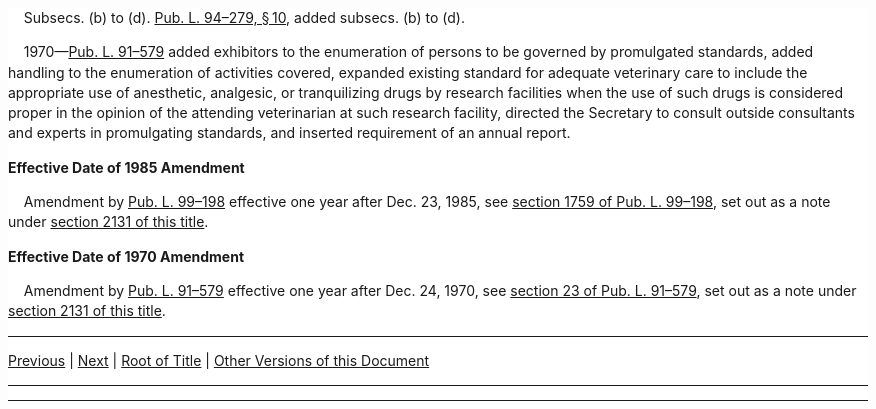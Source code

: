     Subsecs. (b) to (d). [Pub. L. 94–279, § 10][/us/pl/94/279/s10], added subsecs. (b) to (d).

    1970—[Pub. L. 91–579][/us/pl/91/579] added exhibitors to the enumeration of persons to be governed by promulgated standards, added handling to the enumeration of activities covered, expanded existing standard for adequate veterinary care to include the appropriate use of anesthetic, analgesic, or tranquilizing drugs by research facilities when the use of such drugs is considered proper in the opinion of the attending veterinarian at such research facility, directed the Secretary to consult outside consultants and experts in promulgating standards, and inserted requirement of an annual report.

 __Effective Date of 1985 Amendment__ 

    Amendment by [Pub. L. 99–198][/us/pl/99/198] effective one year after Dec. 23, 1985, see [section 1759 of Pub. L. 99–198][/us/pl/99/198/s1759], set out as a note under [section 2131 of this title][/us/usc/t7/s2131].

 __Effective Date of 1970 Amendment__ 

    Amendment by [Pub. L. 91–579][/us/pl/91/579] effective one year after Dec. 24, 1970, see [section 23 of Pub. L. 91–579][/us/pl/91/579/s23], set out as a note under [section 2131 of this title][/us/usc/t7/s2131].

----------

[Previous](./../../../..//us/usc/t7/ch54/m__us_usc_t7_s2142.md) | [Next](./../../../..//us/usc/t7/ch54/m__us_usc_t7_s2144.md) | [Root of Title](./../../../../) | [Other Versions of this Document](https://publicdocs.github.io/go/links?ns=uslm&ref=%2Fus%2Fusc%2Ft7%2Fs2143)

----------
----------

[/us/usc/t7/s2140]: https://publicdocs.github.io/go/links?ns=uslm&ref=%2Fus%2Fusc%2Ft7%2Fs2140
[/us/pl/89/544/s13]: https://publicdocs.github.io/go/links?ns=uslm&ref=%2Fus%2Fpl%2F89%2F544%2Fs13
[/us/stat/80/352]: https://publicdocs.github.io/go/links?ns=uslm&ref=%2Fus%2Fstat%2F80%2F352
[/us/pl/91/579/s14]: https://publicdocs.github.io/go/links?ns=uslm&ref=%2Fus%2Fpl%2F91%2F579%2Fs14
[/us/stat/84/1562]: https://publicdocs.github.io/go/links?ns=uslm&ref=%2Fus%2Fstat%2F84%2F1562
[/us/pl/94/279]: https://publicdocs.github.io/go/links?ns=uslm&ref=%2Fus%2Fpl%2F94%2F279
[/us/stat/90/418]: https://publicdocs.github.io/go/links?ns=uslm&ref=%2Fus%2Fstat%2F90%2F418
[/us/pl/99/198/s1752]: https://publicdocs.github.io/go/links?ns=uslm&ref=%2Fus%2Fpl%2F99%2F198%2Fs1752
[/us/stat/99/1645]: https://publicdocs.github.io/go/links?ns=uslm&ref=%2Fus%2Fstat%2F99%2F1645
[/us/pl/99/198/s1752/a/2]: https://publicdocs.github.io/go/links?ns=uslm&ref=%2Fus%2Fpl%2F99%2F198%2Fs1752%2Fa%2F2
[/us/pl/99/198/s1752/b]: https://publicdocs.github.io/go/links?ns=uslm&ref=%2Fus%2Fpl%2F99%2F198%2Fs1752%2Fb
[/us/pl/99/198/s1752/a/1]: https://publicdocs.github.io/go/links?ns=uslm&ref=%2Fus%2Fpl%2F99%2F198%2Fs1752%2Fa%2F1
[/us/pl/94/279/s9]: https://publicdocs.github.io/go/links?ns=uslm&ref=%2Fus%2Fpl%2F94%2F279%2Fs9
[/us/pl/94/279/s10]: https://publicdocs.github.io/go/links?ns=uslm&ref=%2Fus%2Fpl%2F94%2F279%2Fs10
[/us/pl/91/579]: https://publicdocs.github.io/go/links?ns=uslm&ref=%2Fus%2Fpl%2F91%2F579
[/us/pl/99/198]: https://publicdocs.github.io/go/links?ns=uslm&ref=%2Fus%2Fpl%2F99%2F198
[/us/pl/99/198/s1759]: https://publicdocs.github.io/go/links?ns=uslm&ref=%2Fus%2Fpl%2F99%2F198%2Fs1759
[/us/usc/t7/s2131]: https://publicdocs.github.io/go/links?ns=uslm&ref=%2Fus%2Fusc%2Ft7%2Fs2131
[/us/pl/91/579]: https://publicdocs.github.io/go/links?ns=uslm&ref=%2Fus%2Fpl%2F91%2F579
[/us/pl/91/579/s23]: https://publicdocs.github.io/go/links?ns=uslm&ref=%2Fus%2Fpl%2F91%2F579%2Fs23
[/us/usc/t7/s2131]: https://publicdocs.github.io/go/links?ns=uslm&ref=%2Fus%2Fusc%2Ft7%2Fs2131


